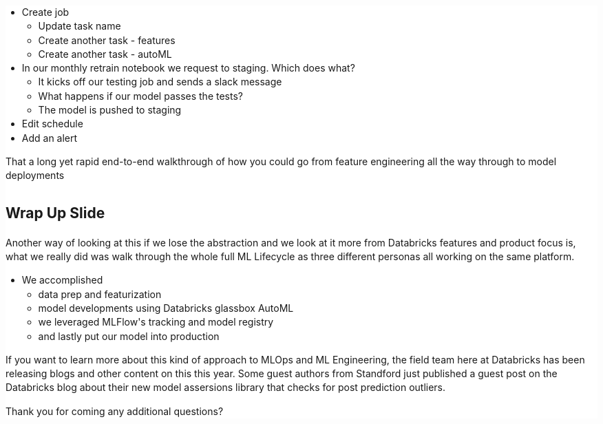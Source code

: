 * Create job
	* Update task name
	* Create another task - features
	* Create another task - autoML 
* In our monthly retrain notebook we request to staging. Which does what?
	* It kicks off our testing job and sends a slack message
	* What happens if our model passes the tests?
	* The model is pushed to staging
* Edit schedule
* Add an alert

That a long yet rapid end-to-end walkthrough of how you could go from feature engineering all the way through to model deployments


## Wrap Up Slide
Another way of looking at this if we lose the abstraction and we look at it more from Databricks features and product focus is, what we really did was walk through the whole full ML Lifecycle as three different personas all working on the same platform. 

* We accomplished
	* data prep and featurization
	* model developments using Databricks glassbox AutoML
	* we leveraged MLFlow's tracking and model registry
	* and lastly put our model into production

If you want to learn more about this kind of approach to MLOps and ML Engineering, the field team here at Databricks has been releasing blogs and other content on this this year. Some guest authors from Standford just published a guest post on the Databricks blog about their new model assersions library that checks for post prediction outliers. 

Thank you for coming any additional questions?



